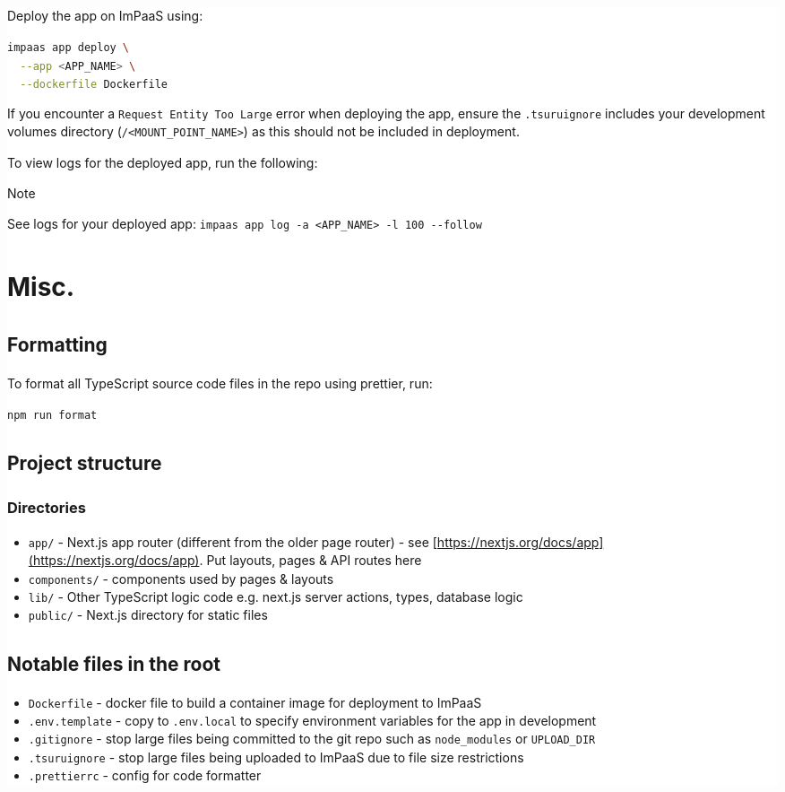 Deploy the app on ImPaaS using:

```bash
impaas app deploy \
  --app <APP_NAME> \
  --dockerfile Dockerfile
```

If you encounter a `Request Entity Too Large` error when deploying the app, ensure the `.tsuruignore` includes your development volumes directory (`/<MOUNT_POINT_NAME>`) as this should not be included in deployment. 

To view logs for the deployed app, run the following:

>[!NOTE]
> See logs for your deployed app:  `impaas app log -a <APP_NAME> -l 100 --follow`

</aside>

# Misc.

## Formatting

To format all TypeScript source code files in the repo using prettier, run:

```bash
npm run format
```

## Project structure

### Directories

- `app/`  - Next.js app router (different from the older page router) - see [https://nextjs.org/docs/app](https://nextjs.org/docs/app). Put layouts, pages & API routes here
- `components/` - components used by pages & layouts
- `lib/` - Other TypeScript logic code e.g. next.js server actions, types, database logic
- `public/` - Next.js directory for static files

## Notable files in the root

- `Dockerfile` - docker file to build a container image for deployment to ImPaaS
- `.env.template` - copy to `.env.local` to specify environment variables for the app in development
- `.gitignore` - stop large files being committed to the git repo such as `node_modules` or `UPLOAD_DIR`
- `.tsuruignore` - stop large files being uploaded to ImPaaS due to file size restrictions
- `.prettierrc` - config for code formatter